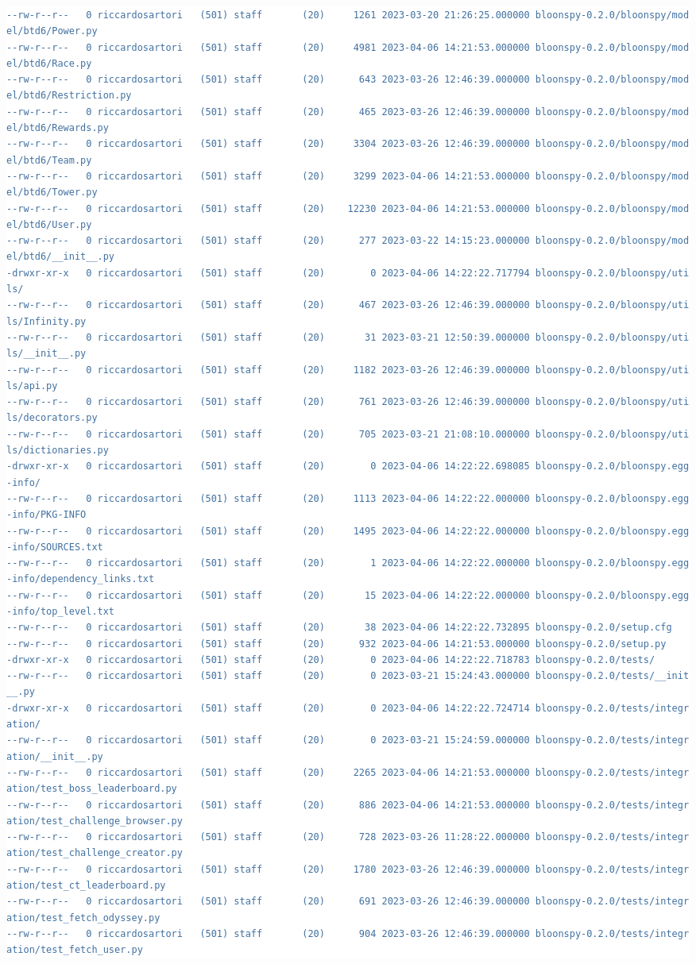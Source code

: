 ```diff
--rw-r--r--   0 riccardosartori   (501) staff       (20)     1261 2023-03-20 21:26:25.000000 bloonspy-0.2.0/bloonspy/model/btd6/Power.py
--rw-r--r--   0 riccardosartori   (501) staff       (20)     4981 2023-04-06 14:21:53.000000 bloonspy-0.2.0/bloonspy/model/btd6/Race.py
--rw-r--r--   0 riccardosartori   (501) staff       (20)      643 2023-03-26 12:46:39.000000 bloonspy-0.2.0/bloonspy/model/btd6/Restriction.py
--rw-r--r--   0 riccardosartori   (501) staff       (20)      465 2023-03-26 12:46:39.000000 bloonspy-0.2.0/bloonspy/model/btd6/Rewards.py
--rw-r--r--   0 riccardosartori   (501) staff       (20)     3304 2023-03-26 12:46:39.000000 bloonspy-0.2.0/bloonspy/model/btd6/Team.py
--rw-r--r--   0 riccardosartori   (501) staff       (20)     3299 2023-04-06 14:21:53.000000 bloonspy-0.2.0/bloonspy/model/btd6/Tower.py
--rw-r--r--   0 riccardosartori   (501) staff       (20)    12230 2023-04-06 14:21:53.000000 bloonspy-0.2.0/bloonspy/model/btd6/User.py
--rw-r--r--   0 riccardosartori   (501) staff       (20)      277 2023-03-22 14:15:23.000000 bloonspy-0.2.0/bloonspy/model/btd6/__init__.py
-drwxr-xr-x   0 riccardosartori   (501) staff       (20)        0 2023-04-06 14:22:22.717794 bloonspy-0.2.0/bloonspy/utils/
--rw-r--r--   0 riccardosartori   (501) staff       (20)      467 2023-03-26 12:46:39.000000 bloonspy-0.2.0/bloonspy/utils/Infinity.py
--rw-r--r--   0 riccardosartori   (501) staff       (20)       31 2023-03-21 12:50:39.000000 bloonspy-0.2.0/bloonspy/utils/__init__.py
--rw-r--r--   0 riccardosartori   (501) staff       (20)     1182 2023-03-26 12:46:39.000000 bloonspy-0.2.0/bloonspy/utils/api.py
--rw-r--r--   0 riccardosartori   (501) staff       (20)      761 2023-03-26 12:46:39.000000 bloonspy-0.2.0/bloonspy/utils/decorators.py
--rw-r--r--   0 riccardosartori   (501) staff       (20)      705 2023-03-21 21:08:10.000000 bloonspy-0.2.0/bloonspy/utils/dictionaries.py
-drwxr-xr-x   0 riccardosartori   (501) staff       (20)        0 2023-04-06 14:22:22.698085 bloonspy-0.2.0/bloonspy.egg-info/
--rw-r--r--   0 riccardosartori   (501) staff       (20)     1113 2023-04-06 14:22:22.000000 bloonspy-0.2.0/bloonspy.egg-info/PKG-INFO
--rw-r--r--   0 riccardosartori   (501) staff       (20)     1495 2023-04-06 14:22:22.000000 bloonspy-0.2.0/bloonspy.egg-info/SOURCES.txt
--rw-r--r--   0 riccardosartori   (501) staff       (20)        1 2023-04-06 14:22:22.000000 bloonspy-0.2.0/bloonspy.egg-info/dependency_links.txt
--rw-r--r--   0 riccardosartori   (501) staff       (20)       15 2023-04-06 14:22:22.000000 bloonspy-0.2.0/bloonspy.egg-info/top_level.txt
--rw-r--r--   0 riccardosartori   (501) staff       (20)       38 2023-04-06 14:22:22.732895 bloonspy-0.2.0/setup.cfg
--rw-r--r--   0 riccardosartori   (501) staff       (20)      932 2023-04-06 14:21:53.000000 bloonspy-0.2.0/setup.py
-drwxr-xr-x   0 riccardosartori   (501) staff       (20)        0 2023-04-06 14:22:22.718783 bloonspy-0.2.0/tests/
--rw-r--r--   0 riccardosartori   (501) staff       (20)        0 2023-03-21 15:24:43.000000 bloonspy-0.2.0/tests/__init__.py
-drwxr-xr-x   0 riccardosartori   (501) staff       (20)        0 2023-04-06 14:22:22.724714 bloonspy-0.2.0/tests/integration/
--rw-r--r--   0 riccardosartori   (501) staff       (20)        0 2023-03-21 15:24:59.000000 bloonspy-0.2.0/tests/integration/__init__.py
--rw-r--r--   0 riccardosartori   (501) staff       (20)     2265 2023-04-06 14:21:53.000000 bloonspy-0.2.0/tests/integration/test_boss_leaderboard.py
--rw-r--r--   0 riccardosartori   (501) staff       (20)      886 2023-04-06 14:21:53.000000 bloonspy-0.2.0/tests/integration/test_challenge_browser.py
--rw-r--r--   0 riccardosartori   (501) staff       (20)      728 2023-03-26 11:28:22.000000 bloonspy-0.2.0/tests/integration/test_challenge_creator.py
--rw-r--r--   0 riccardosartori   (501) staff       (20)     1780 2023-03-26 12:46:39.000000 bloonspy-0.2.0/tests/integration/test_ct_leaderboard.py
--rw-r--r--   0 riccardosartori   (501) staff       (20)      691 2023-03-26 12:46:39.000000 bloonspy-0.2.0/tests/integration/test_fetch_odyssey.py
--rw-r--r--   0 riccardosartori   (501) staff       (20)      904 2023-03-26 12:46:39.000000 bloonspy-0.2.0/tests/integration/test_fetch_user.py
```